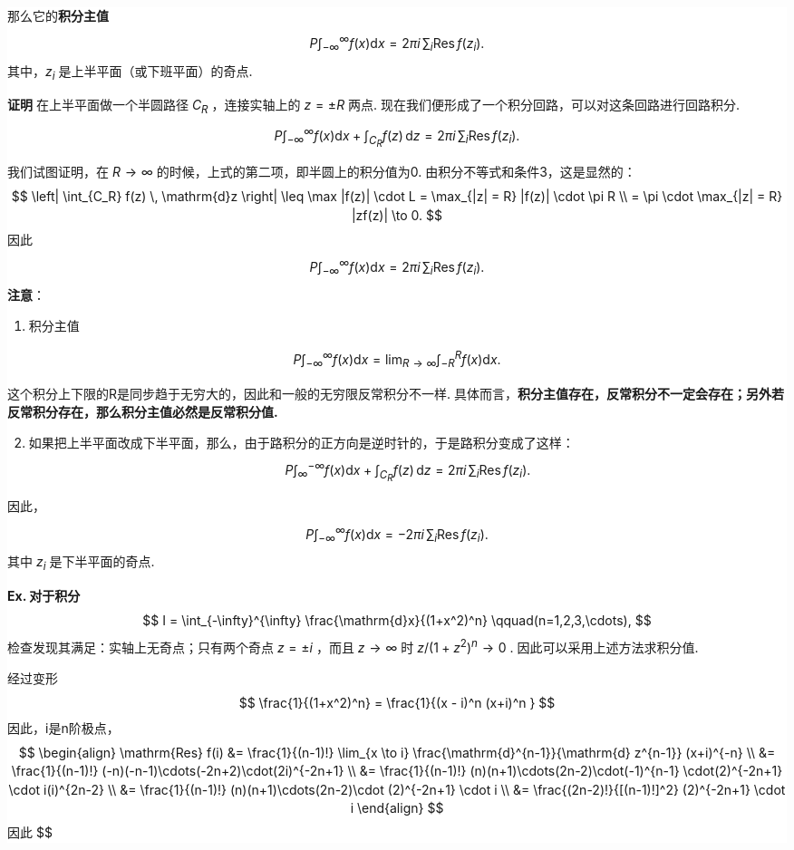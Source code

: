 那么它的**积分主值**
$$
P \int_{-\infty}^{\infty} f(x) \mathrm{d}x = 2 \pi i \, \sum_{i} \mathrm{Res} \, f(z_i).
$$
其中，$z_i$ 是上半平面（或下班平面）的奇点.

**证明**    在上半平面做一个半圆路径 $C_R$ ，连接实轴上的 $z = \pm R$ 两点. 现在我们便形成了一个积分回路，可以对这条回路进行回路积分.
$$
P\int_{-\infty}^{\infty} f(x) \mathrm{d}x + \int_{C_R} f(z) \, \mathrm{d}z = 2 \pi i \, \sum_{i} \mathrm{Res} \, f(z_i).
$$

我们试图证明，在 $R \to \infty$ 的时候，上式的第二项，即半圆上的积分值为0. 由积分不等式和条件3，这是显然的：
$$
\left| \int_{C_R} f(z) \, \mathrm{d}z \right| \leq \max |f(z)| \cdot L = \max_{|z| = R} |f(z)| \cdot \pi R \\ 
= \pi \cdot \max_{|z| = R} |zf(z)| \to 0.
$$
因此
$$
P \int_{-\infty}^{\infty} f(x) \mathrm{d}x = 2 \pi i \, \sum_{i} \mathrm{Res} \, f(z_i).
$$
**注意**：

1. 积分主值

$$
P \int_{-\infty}^{\infty} f(x) \mathrm{d}x = \lim_{R \to \infty} \int_{-R}^{R} f(x) \mathrm{d}x.
$$

这个积分上下限的R是同步趋于无穷大的，因此和一般的无穷限反常积分不一样. 具体而言，**积分主值存在，反常积分不一定会存在；另外若反常积分存在，那么积分主值必然是反常积分值.**

2. 如果把上半平面改成下半平面，那么，由于路积分的正方向是逆时针的，于是路积分变成了这样：
$$
P\int_{\infty}^{-\infty} f(x) \mathrm{d}x + \int_{C_R} f(z) \, \mathrm{d}z = 2 \pi i \, \sum_{i} \mathrm{Res} \, f(z_i).
$$

因此，
$$
P \int_{-\infty}^{\infty} f(x) \mathrm{d}x = - 2 \pi i \, \sum_{i} \mathrm{Res} \, f(z_i).
$$
其中 $z_i$ 是下半平面的奇点.

**Ex. 对于积分**
$$
I = \int_{-\infty}^{\infty} \frac{\mathrm{d}x}{(1+x^2)^n} \qquad(n=1,2,3,\cdots),
$$
检查发现其满足：实轴上无奇点；只有两个奇点 $z = \pm i$ ，而且 $z \to \infty$ 时 $z / (1+z^2)^n \to 0$ . 因此可以采用上述方法求积分值.

经过变形
$$
\frac{1}{(1+x^2)^n} = \frac{1}{(x - i)^n (x+i)^n }
$$
因此，i是n阶极点，
$$
\begin{align}
\mathrm{Res} f(i) &= \frac{1}{(n-1)!} \lim_{x \to i} \frac{\mathrm{d}^{n-1}}{\mathrm{d} z^{n-1}} (x+i)^{-n} \\
&= \frac{1}{(n-1)!} (-n)(-n-1)\cdots(-2n+2)\cdot(2i)^{-2n+1} \\
&= \frac{1}{(n-1)!} (n)(n+1)\cdots(2n-2)\cdot(-1)^{n-1} \cdot(2)^{-2n+1} \cdot i(i)^{2n-2} \\
&= \frac{1}{(n-1)!} (n)(n+1)\cdots(2n-2)\cdot (2)^{-2n+1} \cdot i \\
&= \frac{(2n-2)!}{[(n-1)!]^2} (2)^{-2n+1} \cdot i
\end{align}
$$
因此
$$